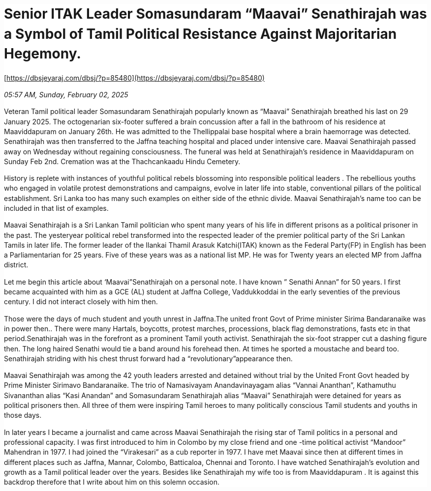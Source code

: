 # Senior ITAK Leader  Somasundaram “Maavai” Senathirajah was a Symbol of Tamil Political Resistance Against Majoritarian Hegemony.

[https://dbsjeyaraj.com/dbsj/?p=85480](https://dbsjeyaraj.com/dbsj/?p=85480)

*05:57 AM, Sunday, February 02, 2025*

Veteran Tamil political  leader Somasundaram Senathirajah popularly known as “Maavai” Senathirajah breathed his last on 29 January 2025. The octogenarian six-footer suffered a brain concussion after a fall in the bathroom of his residence  at Maaviddapuram on January 26th. He was admitted to the Thellippalai base hospital where a brain haemorrage was detected. Senathirajah was then transferred to the Jaffna teaching hospital and placed under intensive care. Maavai Senathirajah passed away on Wednesday without regaining consciousness. The funeral was held at Senathirajah’s residence in Maaviddapuram on Sunday Feb 2nd. Cremation was at the Thachcankaadu Hindu Cemetery.

History is replete with instances of   youthful political rebels  blossoming  into responsible political leaders . The rebellious   youths  who engaged in volatile protest  demonstrations and campaigns, evolve in later life into  stable, conventional  pillars of the political establishment. Sri Lanka too has many such examples on either side of the ethnic divide.  Maavai Senathirajah’s name  too can be included in  that list of examples.

Maavai Senathirajah  is  a Sri Lankan  Tamil politician  who   spent many years of his life  in    different prisons as a political prisoner in the past. The yesteryear political rebel  transformed into  the  respected   leader of the premier political party of the Sri Lankan Tamils in later life. The former leader of the Ilankai Thamil Arasuk Katchi(ITAK) known as the Federal Party(FP) in English  has been a Parliamentarian for 25 years. Five of these years was as a national list MP.  He was for Twenty years an elected MP from Jaffna district.

Let me begin this article about ‘Maavai”Senathirajah  on a personal note. I have known ” Senathi Annan”  for 50  years. I first  became acquainted  with him   as a GCE (AL) student at Jaffna College, Vaddukkoddai in the early seventies of the previous century.  I did not interact  closely with him  then.

Those were the days of  much student and youth unrest in Jaffna.The united front Govt of Prime minister  Sirima Bandaranaike was in power then.. There were many Hartals, boycotts, protest marches, processions, black flag demonstrations, fasts etc in that period.Senathirajah was in the forefront as a prominent Tamil youth activist. Senathirajah the six-foot strapper cut a dashing figure then. The long haired Senathi would tie a band  around his forehead then. At times he sported a moustache and beard too.  Senathirajah striding  with his chest thrust forward  had a “revolutionary”appearance then.

Maavai Senathirajah  was among the 42  youth leaders arrested and detained without trial by the United Front Govt headed by Prime Minister Sirimavo Bandaranaike. The  trio of  Namasivayam  Anandavinayagam alias “Vannai Ananthan”,  Kathamuthu Sivananthan alias “Kasi Anandan” and Somasundaram Senathirajah alias “Maavai” Senathirajah were  detained for years as political prisoners  then. All three of them were  inspiring Tamil heroes to many politically  conscious Tamil students and youths in those days.

In later years I became a journalist and came across  Maavai Senathirajah the rising star of Tamil politics  in a personal and professional capacity.  I was first introduced to him in Colombo by my close friend and one -time political activist “Mandoor” Mahendran in 1977. I  had joined the “Virakesari” as a  cub reporter in 1977. I have met Maavai   since then at different  times in different places such as Jaffna, Mannar,  Colombo, Batticaloa, Chennai and Toronto. I have watched Senathirajah’s evolution and growth as a Tamil political leader over the years. Besides  like Senathirajah my wife too is from Maaviddapuram  . It is against this backdrop therefore that I write about him on this solemn  occasion.
